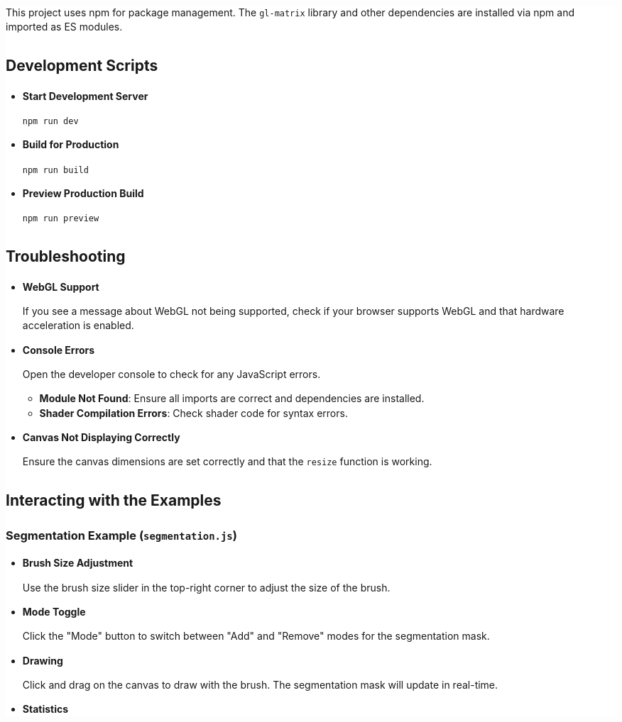 This project uses npm for package management. The `gl-matrix` library and other dependencies are installed via npm and imported as ES modules.

## Development Scripts

- **Start Development Server**

  ```bash
  npm run dev
  ```

- **Build for Production**

  ```bash
  npm run build
  ```

- **Preview Production Build**

  ```bash
  npm run preview
  ```

## Troubleshooting

- **WebGL Support**

  If you see a message about WebGL not being supported, check if your browser supports WebGL and that hardware acceleration is enabled.

- **Console Errors**

  Open the developer console to check for any JavaScript errors.

  - **Module Not Found**: Ensure all imports are correct and dependencies are installed.
  - **Shader Compilation Errors**: Check shader code for syntax errors.

- **Canvas Not Displaying Correctly**

  Ensure the canvas dimensions are set correctly and that the `resize` function is working.

## Interacting with the Examples

### Segmentation Example (`segmentation.js`)

- **Brush Size Adjustment**

  Use the brush size slider in the top-right corner to adjust the size of the brush.

- **Mode Toggle**

  Click the "Mode" button to switch between "Add" and "Remove" modes for the segmentation mask.

- **Drawing**

  Click and drag on the canvas to draw with the brush. The segmentation mask will update in real-time.

- **Statistics**
